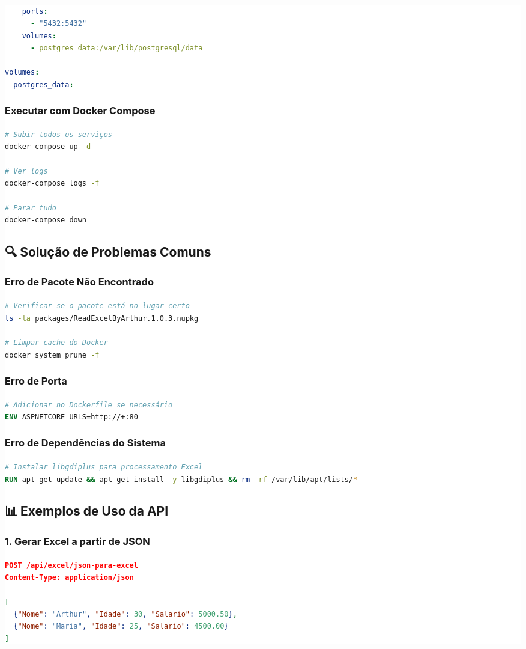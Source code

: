 ```yaml
    ports:
      - "5432:5432"
    volumes:
      - postgres_data:/var/lib/postgresql/data

volumes:
  postgres_data:
```

### Executar com Docker Compose
```bash
# Subir todos os serviços
docker-compose up -d

# Ver logs
docker-compose logs -f

# Parar tudo
docker-compose down
```

## 🔍 Solução de Problemas Comuns

### Erro de Pacote Não Encontrado
```bash
# Verificar se o pacote está no lugar certo
ls -la packages/ReadExcelByArthur.1.0.3.nupkg

# Limpar cache do Docker
docker system prune -f
```

### Erro de Porta
```dockerfile
# Adicionar no Dockerfile se necessário
ENV ASPNETCORE_URLS=http://+:80
```

### Erro de Dependências do Sistema
```dockerfile
# Instalar libgdiplus para processamento Excel
RUN apt-get update && apt-get install -y libgdiplus && rm -rf /var/lib/apt/lists/*
```

## 📊 Exemplos de Uso da API

### 1. Gerar Excel a partir de JSON
```json
POST /api/excel/json-para-excel
Content-Type: application/json

[
  {"Nome": "Arthur", "Idade": 30, "Salario": 5000.50},
  {"Nome": "Maria", "Idade": 25, "Salario": 4500.00}
]
```

